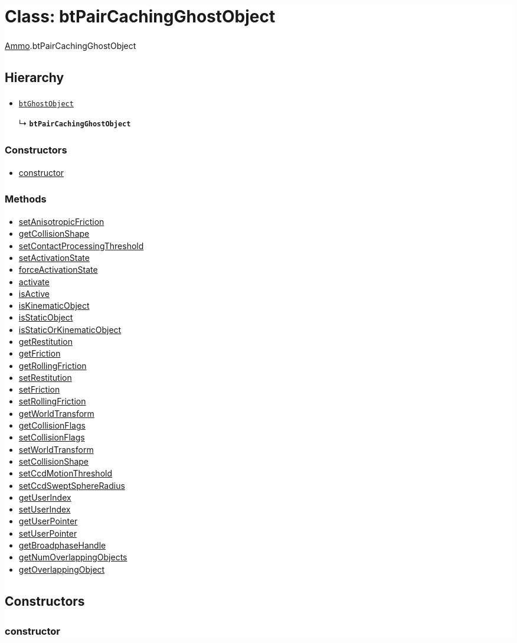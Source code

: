 # Class: btPairCachingGhostObject

[Ammo](../modules/Ammo.md).btPairCachingGhostObject

## Hierarchy

- [`btGhostObject`](Ammo.btGhostObject.md)

  ↳ **`btPairCachingGhostObject`**

### Constructors

- [constructor](Ammo.btPairCachingGhostObject.md#constructor)

### Methods

- [setAnisotropicFriction](Ammo.btPairCachingGhostObject.md#setanisotropicfriction)
- [getCollisionShape](Ammo.btPairCachingGhostObject.md#getcollisionshape)
- [setContactProcessingThreshold](Ammo.btPairCachingGhostObject.md#setcontactprocessingthreshold)
- [setActivationState](Ammo.btPairCachingGhostObject.md#setactivationstate)
- [forceActivationState](Ammo.btPairCachingGhostObject.md#forceactivationstate)
- [activate](Ammo.btPairCachingGhostObject.md#activate)
- [isActive](Ammo.btPairCachingGhostObject.md#isactive)
- [isKinematicObject](Ammo.btPairCachingGhostObject.md#iskinematicobject)
- [isStaticObject](Ammo.btPairCachingGhostObject.md#isstaticobject)
- [isStaticOrKinematicObject](Ammo.btPairCachingGhostObject.md#isstaticorkinematicobject)
- [getRestitution](Ammo.btPairCachingGhostObject.md#getrestitution)
- [getFriction](Ammo.btPairCachingGhostObject.md#getfriction)
- [getRollingFriction](Ammo.btPairCachingGhostObject.md#getrollingfriction)
- [setRestitution](Ammo.btPairCachingGhostObject.md#setrestitution)
- [setFriction](Ammo.btPairCachingGhostObject.md#setfriction)
- [setRollingFriction](Ammo.btPairCachingGhostObject.md#setrollingfriction)
- [getWorldTransform](Ammo.btPairCachingGhostObject.md#getworldtransform)
- [getCollisionFlags](Ammo.btPairCachingGhostObject.md#getcollisionflags)
- [setCollisionFlags](Ammo.btPairCachingGhostObject.md#setcollisionflags)
- [setWorldTransform](Ammo.btPairCachingGhostObject.md#setworldtransform)
- [setCollisionShape](Ammo.btPairCachingGhostObject.md#setcollisionshape)
- [setCcdMotionThreshold](Ammo.btPairCachingGhostObject.md#setccdmotionthreshold)
- [setCcdSweptSphereRadius](Ammo.btPairCachingGhostObject.md#setccdsweptsphereradius)
- [getUserIndex](Ammo.btPairCachingGhostObject.md#getuserindex)
- [setUserIndex](Ammo.btPairCachingGhostObject.md#setuserindex)
- [getUserPointer](Ammo.btPairCachingGhostObject.md#getuserpointer)
- [setUserPointer](Ammo.btPairCachingGhostObject.md#setuserpointer)
- [getBroadphaseHandle](Ammo.btPairCachingGhostObject.md#getbroadphasehandle)
- [getNumOverlappingObjects](Ammo.btPairCachingGhostObject.md#getnumoverlappingobjects)
- [getOverlappingObject](Ammo.btPairCachingGhostObject.md#getoverlappingobject)

## Constructors

### constructor
